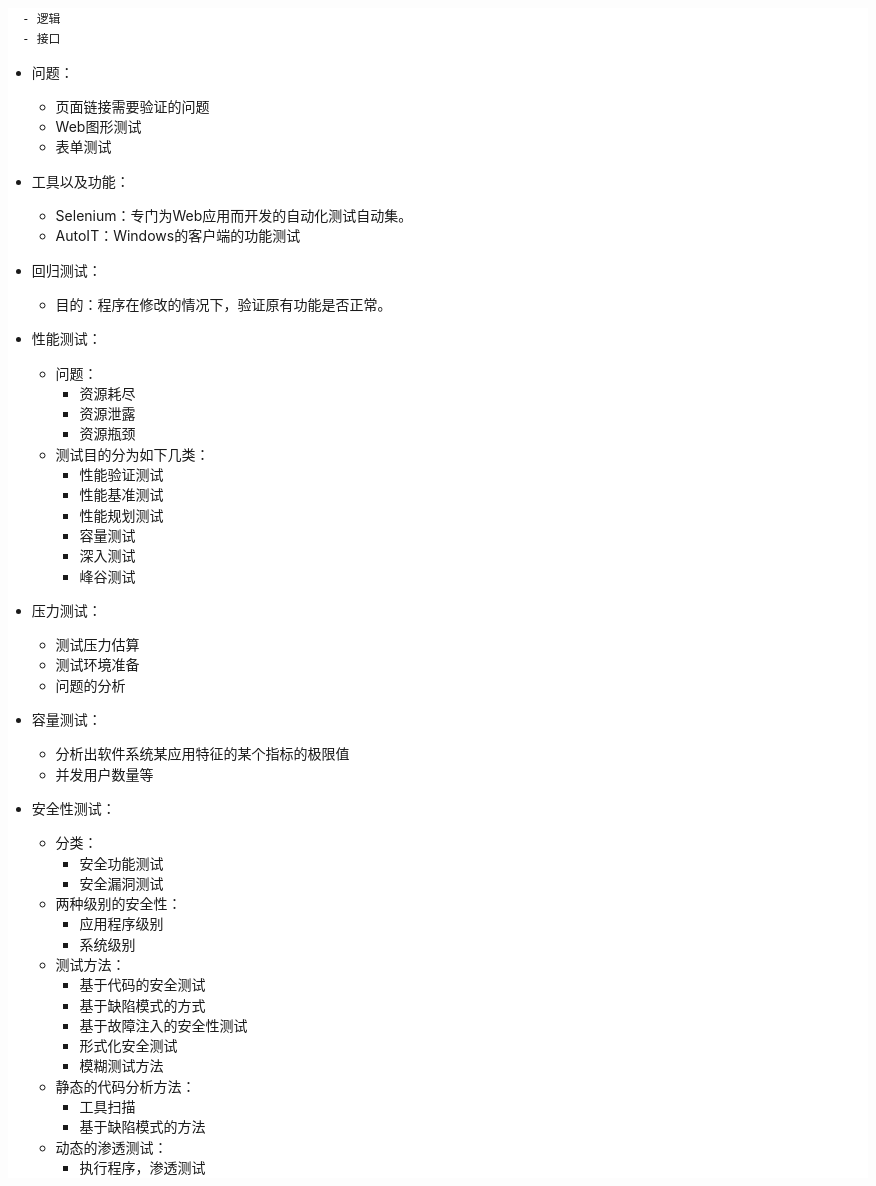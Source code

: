       - 逻辑
      - 接口
  - 问题：
    - 页面链接需要验证的问题
    - Web图形测试
    - 表单测试

- 工具以及功能：
  - Selenium：专门为Web应用而开发的自动化测试自动集。
  - AutoIT：Windows的客户端的功能测试



- 回归测试：
  - 目的：程序在修改的情况下，验证原有功能是否正常。
- 性能测试：
  - 问题：
    - 资源耗尽
    - 资源泄露
    - 资源瓶颈
  - 测试目的分为如下几类：
    - 性能验证测试
    - 性能基准测试
    - 性能规划测试
    - 容量测试
    - 深入测试
    - 峰谷测试

- 压力测试：
  - 测试压力估算
  - 测试环境准备
  - 问题的分析

- 容量测试：
  - 分析出软件系统某应用特征的某个指标的极限值
  - 并发用户数量等



- 安全性测试：
  - 分类：
    - 安全功能测试
    - 安全漏洞测试
  - 两种级别的安全性：
    - 应用程序级别
    - 系统级别
  - 测试方法：
    - 基于代码的安全测试
    - 基于缺陷模式的方式
    - 基于故障注入的安全性测试
    - 形式化安全测试
    - 模糊测试方法
  - 静态的代码分析方法：
    - 工具扫描
    - 基于缺陷模式的方法
  - 动态的渗透测试：
    - 执行程序，渗透测试
